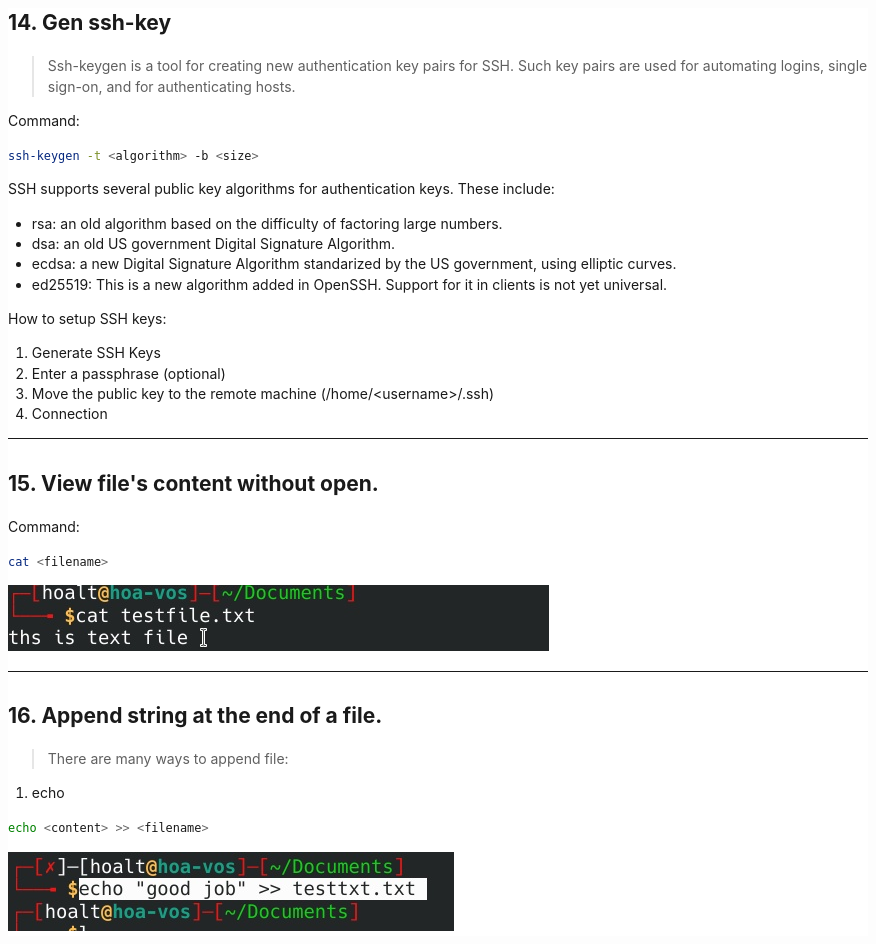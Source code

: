 
<div id="14"></div>

## 14. Gen ssh-key

> Ssh-keygen is a tool for creating new authentication key pairs for SSH. Such key pairs are used for automating logins, single sign-on, and for authenticating hosts.  

Command:
```bash
ssh-keygen -t <algorithm> -b <size>
```
SSH supports several public key algorithms for authentication keys. These include:

- rsa: an old algorithm based on the difficulty of factoring large numbers.
- dsa: an old US government Digital Signature Algorithm. 
- ecdsa: a new Digital Signature Algorithm standarized by the US government, using elliptic curves.
- ed25519: This is a new algorithm added in OpenSSH. Support for it in clients is not yet universal.

How to setup SSH keys:

1. Generate SSH Keys
2. Enter a passphrase (optional)
3. Move the public key to the remote machine (/home/\<username>/.ssh)
4. Connection


---

<div id="15"></div>

## 15. View file's content without open.

Command:
```bash
cat <filename>
```
![Catfile](./img/cat_filecontent.jpeg)

---
<div id="16"></div>

## 16. Append string at the end of a file.

> There are many ways to append file:

1. echo
```bash
echo <content> >> <filename>
```
![echo](./img/echo_appendfile.jpeg)
